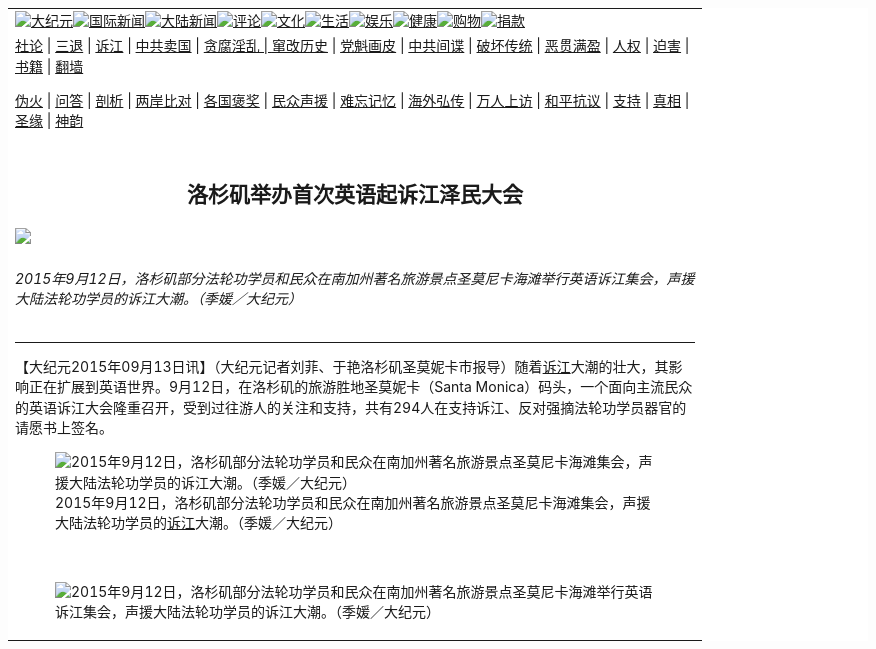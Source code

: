 <a name="1" id="1" target="_blank"></a><span id="1"></span>
<table border="0"><tr><td colspan="2" VALIGN=TOP><a href="https://github.com/asdfgt5/djy/blob/master/gb/nsc413.md#1"><img src="https://raw.githubusercontent.com/asdfgt5/1/master/t/djy/1.jpg" title="大纪元"></a><a href="https://github.com/asdfgt5/djy/blob/master/gb/n24hr.md#1"><img src="https://raw.githubusercontent.com/asdfgt5/1/master/t/djy/3.jpg" title="国际新闻"></a><a href="https://github.com/asdfgt5/djy/blob/master/gb/nsc413.md#1"><img src="https://raw.githubusercontent.com/asdfgt5/1/master/t/djy/4.jpg" title="大陆新闻"></a><a href="https://github.com/asdfgt5/djy/blob/master/gb/news392.md#1"><img src="https://raw.githubusercontent.com/asdfgt5/1/master/t/djy/5.jpg" title="评论"></a><a href="https://github.com/asdfgt5/djy/blob/master/gb/news2007.md#1"><img src="https://raw.githubusercontent.com/asdfgt5/1/master/t/djy/6.jpg" title="文化"></a><a href="https://github.com/asdfgt5/djy/blob/master/gb/news2008.md#1"><img src="https://raw.githubusercontent.com/asdfgt5/1/master/t/djy/7.jpg" title="生活"></a><a href="https://github.com/asdfgt5/djy/blob/master/gb/ncyule.md#1"><img src="https://raw.githubusercontent.com/asdfgt5/1/master/t/djy/8.jpg" title="娱乐"></a><a href="https://github.com/asdfgt5/djy/blob/master/gb/nsc1002.md#1"><img src="https://raw.githubusercontent.com/asdfgt5/1/master/t/djy/9.jpg" title="健康"><a href="https://www.youlucky.com"><img src="https://raw.githubusercontent.com/asdfgt5/1/master/t/djy/10.jpg" title="购物"></a><a href="https://www.supportepoch.org/donation?utm_medium=epochtimes&utm_source=referral&utm_campaign=donate_button_djyhomepage"><img src="https://raw.githubusercontent.com/asdfgt5/1/master/t/djy/12.jpg" title="捐款"></a></td></tr>
<tr><td colspan="2" VALIGN=TOP><a target="_blank" href="https://git.io/fjCRf">社论</a> | <a target="_blank" href="https://github.com/asdfgt5/djy/blob/master/gb/nf5657.md#1">三退</a> | <a target="_blank" href="https://github.com/asdfgt5/djy/blob/master/gb/nf6123.md#1">诉江</a> | <a target="_blank" href="https://github.com/asdfgt5/djy/blob/master/gb/nf1176117.md#1">中共卖国</a> | <a target="_blank" href="https://github.com/asdfgt5/djy/blob/master/gb/nf5773.md#1">贪腐淫乱 | <a target="_blank" href="https://github.com/asdfgt5/djy/blob/master/gb/nf1176115.md#1">窜改历史</a> | <a target="_blank" href="https://github.com/asdfgt5/djy/blob/master/gb/nf1176107.md#1">党魁画皮</a> | <a target="_blank" href="https://github.com/asdfgt5/djy/blob/master/gb/nf1320400.md#1">中共间谍</a> | <a target="_blank" href="https://github.com/asdfgt5/djy/blob/master/gb/nf1176114.md#1">破坏传统</a> | <a target="_blank" href="https://github.com/asdfgt5/djy/blob/master/gb/nf5287.md#1">恶贯满盈</a> | <a target="_blank" href="https://github.com/asdfgt5/djy/blob/master/gb/ncid278.md#1">人权</a> | <a target="_blank" href="https://github.com/asdfgt5/djy/blob/master/gb/nf1176111.md#1">迫害</a> | <a target="_blank" href="https://github.com/asdfgt5/djy/blob/master/gb/nf1235328.md#1">书籍</a> | <a target="_blank" href="https://github.com/asdfgt5/fq/blob/master/README.md?zsrh#1">翻墙</a></p><p><a target="_blank" href="https://github.com/asdfgt5/djy/blob/master/gb/nf5562.md#1">伪火</a> | <a target="_blank" href="https://github.com/asdfgt5/djy/blob/master/gb/nf4378.md#1">问答</a> | <a target="_blank" href="https://github.com/asdfgt5/djy/blob/master/gb/nf5792.md#1">剖析</a> | <a target="_blank" href="https://github.com/asdfgt5/djy/blob/master/gb/nf5735.md#1">两岸比对</a> | <a target="_blank" href="https://github.com/asdfgt5/djy/blob/master/gb/nf6119.md#1">各国褒奖</a> | <a target="_blank" href="https://github.com/asdfgt5/djy/blob/master/gb/nf6120.md#1">民众声援</a> | <a target="_blank" href="https://github.com/asdfgt5/djy/blob/master/gb/nf1188594.md#1">难忘记忆</a> | <a target="_blank" href="https://github.com/asdfgt5/djy/blob/master/gb/nf3180.md#1">海外弘传</a> | <a target="_blank" href="https://github.com/asdfgt5/djy/blob/master/gb/nf5410.md#1">万人上访</a> | <a target="_blank" href="https://github.com/asdfgt5/ntdtv/blob/master/gb/prog1530_1.md#1">和平抗议</a> | <a target="_blank" href="https://github.com/asdfgt5/djy/blob/master/gb/nf4386.md#1">支持</a> | <a target="_blank" href="https://github.com/asdfgt5/djy/blob/master/gb/nf4389.md#1">真相</a> | <a target="_blank" href="https://github.com/asdfgt5/djy/blob/master/gb/nf5790.md#1">圣缘</a> | <a target="_blank" href="https://github.com/asdfgt5/djy/blob/master/gb/nf4786.md#1">神韵</a></td></tr>
<tr><td VALIGN=TOP width="626"><h2 align=center>洛杉矶举办首次英语起诉江泽民大会</h2>
<img src="http://i.epochtimes.com/assets/uploads/2015/09/150912202108815-600x400.jpg" />
<h6>2015年9月12日，洛杉矶部分法轮功学员和民众在南加州著名旅游景点圣莫尼卡海滩举行英语诉江集会，声援大陆法轮功学员的诉江大潮。（季媛／大纪元）
</h6>
<hr>
<p>【大纪元2015年09月13日讯】（大纪元记者刘菲、于艳洛杉矶圣莫妮卡市报导）随着<a href="https://github.com/asdfgt5/djy/blob/master/gb/tag/%E8%AF%89%E6%B1%9F.md">诉江</a>大潮的壮大，其影响正在扩展到英语世界。9月12日，在洛杉矶的旅游胜地圣莫妮卡（Santa Monica）码头，一个面向主流民众的英语诉江大会隆重召开，受到过往游人的关注和支持，共有294人在支持诉江、反对强摘法轮功学员器官的请愿书上签名。<br />
	<figure id="attachment_6494386" style="width: 600px" class="wp-caption aligncenter"><img src="http://i.epochtimes.com/assets/uploads/2015/09/150912202121815-600x400.jpg" alt="2015年9月12日，洛杉矶部分法轮功学员和民众在南加州著名旅游景点圣莫尼卡海滩集会，声援大陆法轮功学员的诉江大潮。（季媛／大纪元）" title="2015年9月12日，洛杉矶部分法轮功学员和民众在南加州著名旅游景点圣莫尼卡海滩集会，声援大陆法轮功学员的诉江大潮。（季媛／大纪元）" width="600" b="400"
	class="size-large wp-image-6494386" /></a><figcaption class="wp-caption-text">2015年9月12日，洛杉矶部分法轮功学员和民众在南加州著名旅游景点圣莫尼卡海滩集会，声援大陆法轮功学员的<a href="https://github.com/asdfgt5/djy/blob/master/gb/tag/%E8%AF%89%E6%B1%9F.md">诉江</a>大潮。（季媛／大纪元）</figcaption></figure> <br />
	<figure id="attachment_6494400" style="width: 600px" class="wp-caption aligncenter"><img src="http://i.epochtimes.com/assets/uploads/2015/09/150912202147815-600x295.jpg" alt="2015年9月12日，洛杉矶部分法轮功学员和民众在南加州著名旅游景点圣莫尼卡海滩举行英语诉江集会，声援大陆法轮功学员的诉江大潮。（季媛／大纪元）" title="2015年9月12日，洛杉矶部分法轮功学员和民众在南加州著名旅游景点圣莫尼卡海滩举行英语诉江集会，声援大陆法轮功学员的诉江大潮。（季媛／大纪元）" width="600" b="295"